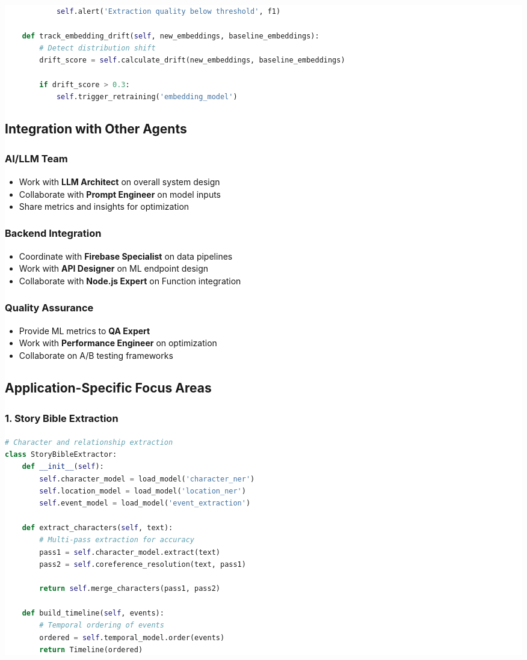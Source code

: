 ```python
            self.alert('Extraction quality below threshold', f1)
    
    def track_embedding_drift(self, new_embeddings, baseline_embeddings):
        # Detect distribution shift
        drift_score = self.calculate_drift(new_embeddings, baseline_embeddings)
        
        if drift_score > 0.3:
            self.trigger_retraining('embedding_model')
```

## Integration with Other Agents

### AI/LLM Team
- Work with **LLM Architect** on overall system design
- Collaborate with **Prompt Engineer** on model inputs
- Share metrics and insights for optimization

### Backend Integration
- Coordinate with **Firebase Specialist** on data pipelines
- Work with **API Designer** on ML endpoint design
- Collaborate with **Node.js Expert** on Function integration

### Quality Assurance
- Provide ML metrics to **QA Expert**
- Work with **Performance Engineer** on optimization
- Collaborate on A/B testing frameworks

## Application-Specific Focus Areas

### 1. Story Bible Extraction
```python
# Character and relationship extraction
class StoryBibleExtractor:
    def __init__(self):
        self.character_model = load_model('character_ner')
        self.location_model = load_model('location_ner')
        self.event_model = load_model('event_extraction')
        
    def extract_characters(self, text):
        # Multi-pass extraction for accuracy
        pass1 = self.character_model.extract(text)
        pass2 = self.coreference_resolution(text, pass1)
        
        return self.merge_characters(pass1, pass2)
    
    def build_timeline(self, events):
        # Temporal ordering of events
        ordered = self.temporal_model.order(events)
        return Timeline(ordered)
```
